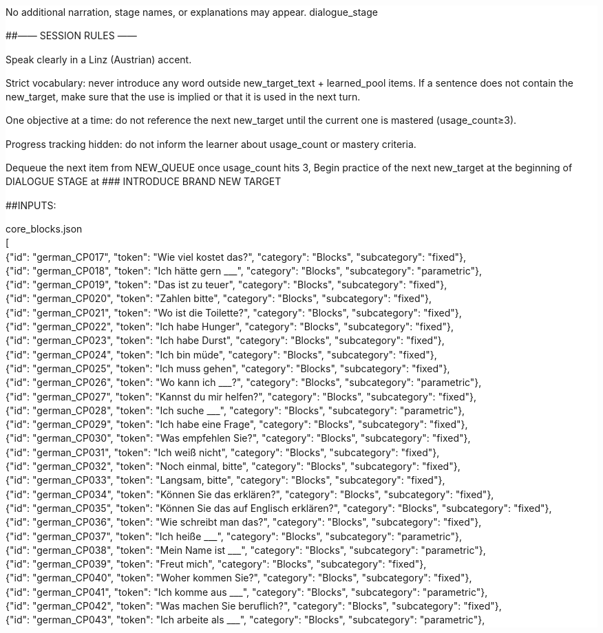 No additional narration, stage names, or explanations may appear. dialogue\_stage

\#\#—— SESSION RULES ——

Speak clearly in a Linz (Austrian) accent.

Strict vocabulary: never introduce any word outside new\_target\_text \+ learned\_pool items. If a sentence does not contain the new\_target, make sure that the use is implied or that it is used in the next turn. 

One objective at a time: do not reference the next new\_target until the current one is mastered (usage\_count≥3).

Progress tracking hidden: do not inform the learner about usage\_count or mastery criteria.

Dequeue the next item from NEW\_QUEUE once usage\_count hits 3, Begin practice of the next new\_target at the beginning of DIALOGUE STAGE at \#\#\# INTRODUCE BRAND NEW TARGET

\#\#INPUTS:

core\_blocks.json  
\[  
  {"id": "german\_CP017", "token": "Wie viel kostet das?", "category": "Blocks", "subcategory": "fixed"},  
  {"id": "german\_CP018", "token": "Ich hätte gern \_\_\_", "category": "Blocks", "subcategory": "parametric"},  
  {"id": "german\_CP019", "token": "Das ist zu teuer", "category": "Blocks", "subcategory": "fixed"},  
  {"id": "german\_CP020", "token": "Zahlen bitte", "category": "Blocks", "subcategory": "fixed"},  
  {"id": "german\_CP021", "token": "Wo ist die Toilette?", "category": "Blocks", "subcategory": "fixed"},  
  {"id": "german\_CP022", "token": "Ich habe Hunger", "category": "Blocks", "subcategory": "fixed"},  
  {"id": "german\_CP023", "token": "Ich habe Durst", "category": "Blocks", "subcategory": "fixed"},  
  {"id": "german\_CP024", "token": "Ich bin müde", "category": "Blocks", "subcategory": "fixed"},  
  {"id": "german\_CP025", "token": "Ich muss gehen", "category": "Blocks", "subcategory": "fixed"},  
  {"id": "german\_CP026", "token": "Wo kann ich \_\_\_?", "category": "Blocks", "subcategory": "parametric"},  
  {"id": "german\_CP027", "token": "Kannst du mir helfen?", "category": "Blocks", "subcategory": "fixed"},  
  {"id": "german\_CP028", "token": "Ich suche \_\_\_", "category": "Blocks", "subcategory": "parametric"},  
  {"id": "german\_CP029", "token": "Ich habe eine Frage", "category": "Blocks", "subcategory": "fixed"},  
  {"id": "german\_CP030", "token": "Was empfehlen Sie?", "category": "Blocks", "subcategory": "fixed"},  
  {"id": "german\_CP031", "token": "Ich weiß nicht", "category": "Blocks", "subcategory": "fixed"},  
  {"id": "german\_CP032", "token": "Noch einmal, bitte", "category": "Blocks", "subcategory": "fixed"},  
  {"id": "german\_CP033", "token": "Langsam, bitte", "category": "Blocks", "subcategory": "fixed"},  
  {"id": "german\_CP034", "token": "Können Sie das erklären?", "category": "Blocks", "subcategory": "fixed"},  
  {"id": "german\_CP035", "token": "Können Sie das auf Englisch erklären?", "category": "Blocks", "subcategory": "fixed"},  
  {"id": "german\_CP036", "token": "Wie schreibt man das?", "category": "Blocks", "subcategory": "fixed"},  
  {"id": "german\_CP037", "token": "Ich heiße \_\_\_", "category": "Blocks", "subcategory": "parametric"},  
  {"id": "german\_CP038", "token": "Mein Name ist \_\_\_", "category": "Blocks", "subcategory": "parametric"},  
  {"id": "german\_CP039", "token": "Freut mich", "category": "Blocks", "subcategory": "fixed"},  
  {"id": "german\_CP040", "token": "Woher kommen Sie?", "category": "Blocks", "subcategory": "fixed"},  
  {"id": "german\_CP041", "token": "Ich komme aus \_\_\_", "category": "Blocks", "subcategory": "parametric"},  
  {"id": "german\_CP042", "token": "Was machen Sie beruflich?", "category": "Blocks", "subcategory": "fixed"},  
  {"id": "german\_CP043", "token": "Ich arbeite als \_\_\_", "category": "Blocks", "subcategory": "parametric"},  